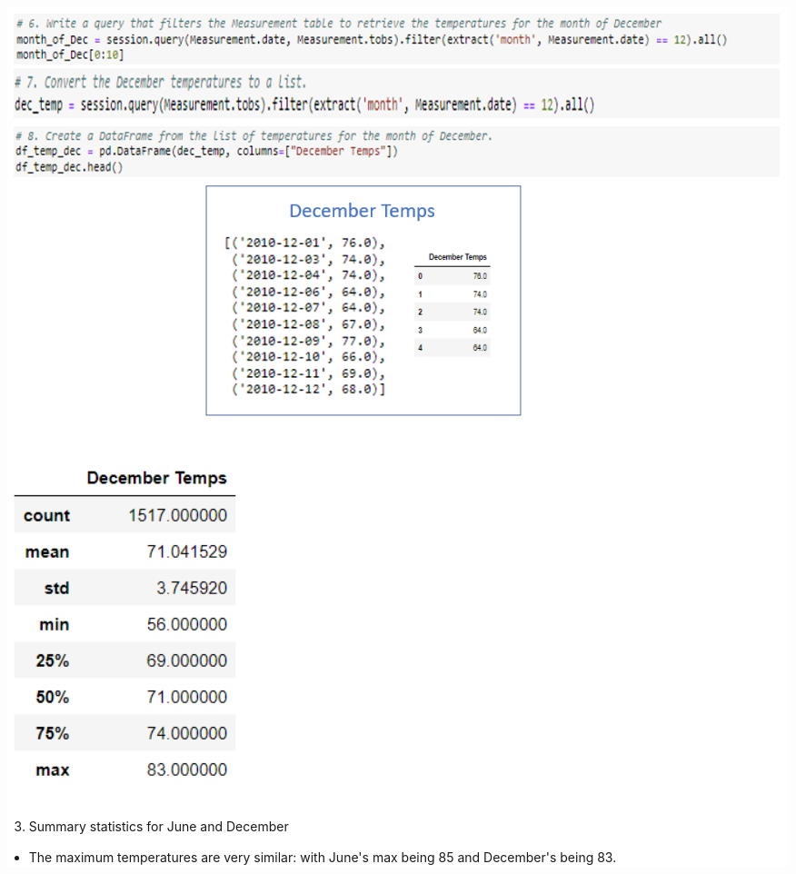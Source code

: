 ![](https://github.com/nadiezhdamhb/Surfs_Up/blob/main/Resources/December_Temperatures_Final.png)



![](https://github.com/nadiezhdamhb/Surfs_Up/blob/main/Resources/Dec_stats.png)


3. Summary statistics for June and December 

- The maximum temperatures are very similar: with June's max being 85 and December's being 83.  
